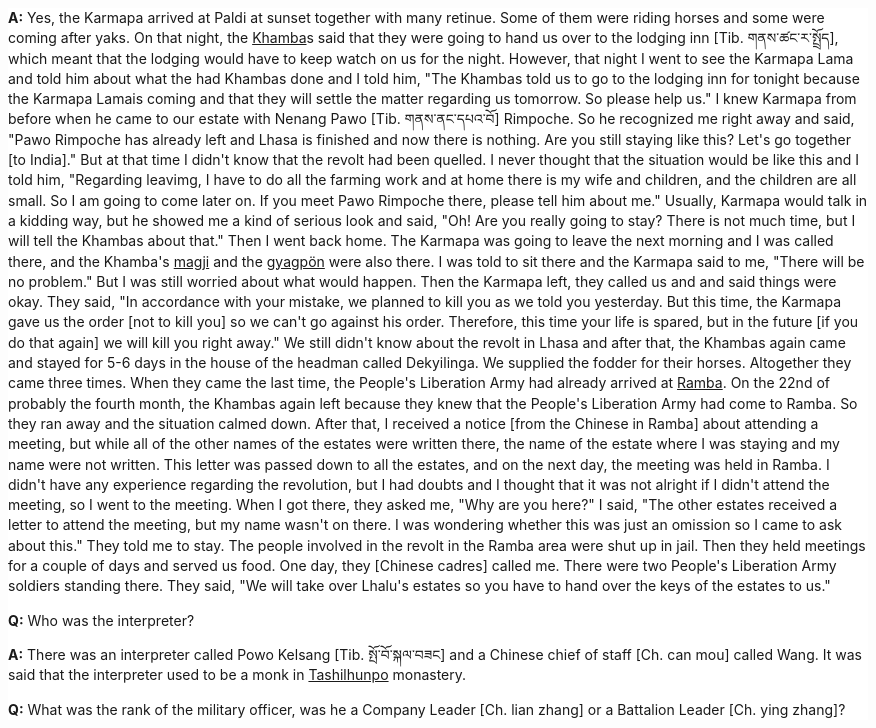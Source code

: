 **A:**  Yes, the Karmapa arrived at Paldi at sunset together with many retinue. Some of them were riding horses and some were coming after yaks. On that night, the <a href="#" data-tooltip="[tib. ཁམས་པ]** A person from the Kham region, a Tibetan from the Khamba (Khampa) sub-cultural group.">Khamba</a>s said that they were going to hand us over to the lodging inn [Tib. གནས་ཚང་ར་སྤྲོད], which meant that the lodging would have to keep watch on us for the night. However, that night I went to see the Karmapa Lama and told him about what the had Khambas done and I told him, "The Khambas told us to go to the lodging inn for tonight because the Karmapa Lamais coming and that they will settle the matter regarding us tomorrow. So please help us." I knew Karmapa from before when he came to our estate with Nenang Pawo [Tib. གནས་ནང་དཔའ་བོ] Rimpoche. So he recognized me right away and said, "Pawo Rimpoche has already left and Lhasa is finished and now there is nothing. Are you still staying like this? Let's go together [to India]." But at that time I didn't know that the revolt had been quelled. I never thought that the situation would be like this and I told him, "Regarding leavimg, I have to do all the farming work and at home there is my wife and children, and the children are all small. So I am going to come later on. If you meet Pawo Rimpoche there, please tell him about me." Usually, Karmapa would talk in a kidding way, but he showed me a kind of serious look and said, "Oh! Are you really going to stay? There is not much time, but I will tell the Khambas about that." Then I went back home. The Karmapa was going to leave the next morning and I was called there, and the Khamba's <a href="#" data-tooltip="[tib. དམག་སྤྱི]** 1. Commander-in-Chief (of the Tibetan Army). 2. Commander of a regiment in Chushigandru.">magji</a> and the <a href="#" data-tooltip="[tib. བརྒྱ་དཔོན་ཐོ]** A military officer in charge of a unit of 100 soldiers.">gyagpön</a> were also there. I was told to sit there and the Karmapa said to me, "There will be no problem." But I was still worried about what would happen. Then the Karmapa left, they called us and and said things were okay. They said, "In accordance with your mistake, we planned to kill you as we told you yesterday. But this time, the Karmapa gave us the order [not to kill you] so we can't go against his order. Therefore, this time your life is spared, but in the future [if you do that again] we will kill you right away." We still didn't know about the revolt in Lhasa and after that, the Khambas again came and stayed for 5-6 days in the house of the headman called Dekyilinga. We supplied the fodder for their horses. Altogether they came three times. When they came the last time, the People's Liberation Army had already arrived at <a href="#" data-tooltip="[tib. རམ་པ]** The family name of a well known aristocratic monk official who was a Kalön.">Ramba</a>. On the 22nd of probably the fourth month, the Khambas again left because they knew that the People's Liberation Army had come to Ramba. So they ran away and the situation calmed down. After that, I received a notice [from the Chinese in Ramba] about attending a meeting, but while all of the other names of the estates were written there, the name of the estate where I was staying and my name were not written. This letter was passed down to all the estates, and on the next day, the meeting was held in Ramba. I didn't have any experience regarding the revolution, but I had doubts and I thought that it was not alright if I didn't attend the meeting, so I went to the meeting. When I got there, they asked me, "Why are you here?" I said, "The other estates received a letter to attend the meeting, but my name wasn't on there. I was wondering whether this was just an omission so I came to ask about this." They told me to stay. The people involved in the revolt in the Ramba area were shut up in jail. Then they held meetings for a couple of days and served us food. One day, they [Chinese cadres] called me. There were two People's Liberation Army soldiers standing there. They said, "We will take over Lhalu's estates so you have to hand over the keys of the estates to us."   

**Q:**  Who was the interpreter?   

**A:**  There was an interpreter called Powo Kelsang [Tib. སྤོ་བོ་སྐལ་བཟང] and a Chinese chief of staff [Ch. can mou] called Wang. It was said that the interpreter used to be a monk in <a href="#" data-tooltip="[tib. བཀྲ་སིས་ལྷུན་པོ]** The famous Gelugpa Monastery of the Panchen Lama located in Shigatse.">Tashilhunpo</a> monastery.   

**Q:**  What was the rank of the military officer, was he a Company Leader [Ch. lian zhang] or a Battalion Leader [Ch. ying zhang]?   
